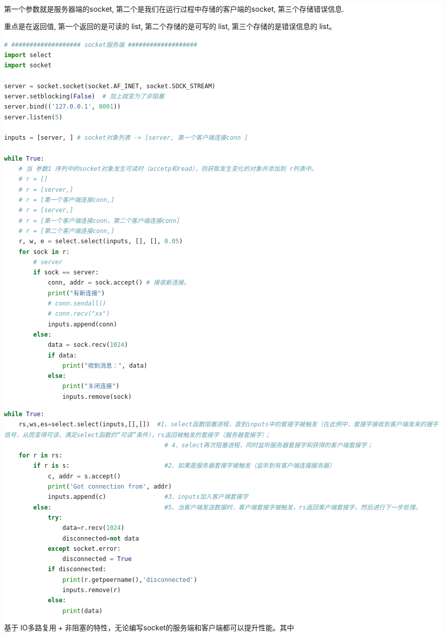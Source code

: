 第一个参数就是服务器端的socket, 第二个是我们在运行过程中存储的客户端的socket, 第三个存储错误信息.

重点是在返回值, 第一个返回的是可读的 list, 第二个存储的是可写的 list, 第三个存储的是错误信息的 list。

```python
# ################### socket服务端 ###################
import select
import socket

server = socket.socket(socket.AF_INET, socket.SOCK_STREAM)
server.setblocking(False)  # 加上就变为了非阻塞
server.bind(('127.0.0.1', 8001))
server.listen(5)

inputs = [server, ] # socket对象列表 -> [server, 第一个客户端连接conn ]

while True:
    # 当 参数1 序列中的socket对象发生可读时（accetp和read），则获取发生变化的对象并添加到 r列表中。
    # r = []
    # r = [server,]
    # r = [第一个客户端连接conn,]
    # r = [server,]
    # r = [第一个客户端连接conn，第二个客户端连接conn]
    # r = [第二个客户端连接conn,]
    r, w, e = select.select(inputs, [], [], 0.05)
    for sock in r:
        # server
        if sock == server:
            conn, addr = sock.accept() # 接收新连接。
            print("有新连接")
            # conn.sendall()
            # conn.recv("xx")
            inputs.append(conn)
        else:
            data = sock.recv(1024)
            if data:
                print("收到消息：", data)
            else:
                print("关闭连接")
                inputs.remove(sock)
```

```python
while True:
    rs,ws,es=select.select(inputs,[],[])  #1、select函数阻塞进程，直到inputs中的套接字被触发（在此例中，套接字接收到客户端发来的握手信号，从而变得可读，满足select函数的“可读”条件），rs返回被触发的套接字（服务器套接字）；
                                            # 4、select再次阻塞进程，同时监听服务器套接字和获得的客户端套接字；
    for r in rs:
        if r is s:                          #2、如果是服务器套接字被触发（监听到有客户端连接服务器）
            c, addr = s.accept()
            print('Got connection from', addr)
            inputs.append(c)                #3、inputs加入客户端套接字
        else:                               #5、当客户端发送数据时，客户端套接字被触发，rs返回客户端套接字，然后进行下一步处理。
            try:
                data=r.recv(1024)
                disconnected=not data
            except socket.error:
                disconnected = True
            if disconnected:
                print(r.getpeername(),'disconnected')
                inputs.remove(r)
            else:
                print(data)
```
基于 IO多路复用 + 非阻塞的特性，无论编写socket的服务端和客户端都可以提升性能。其中
